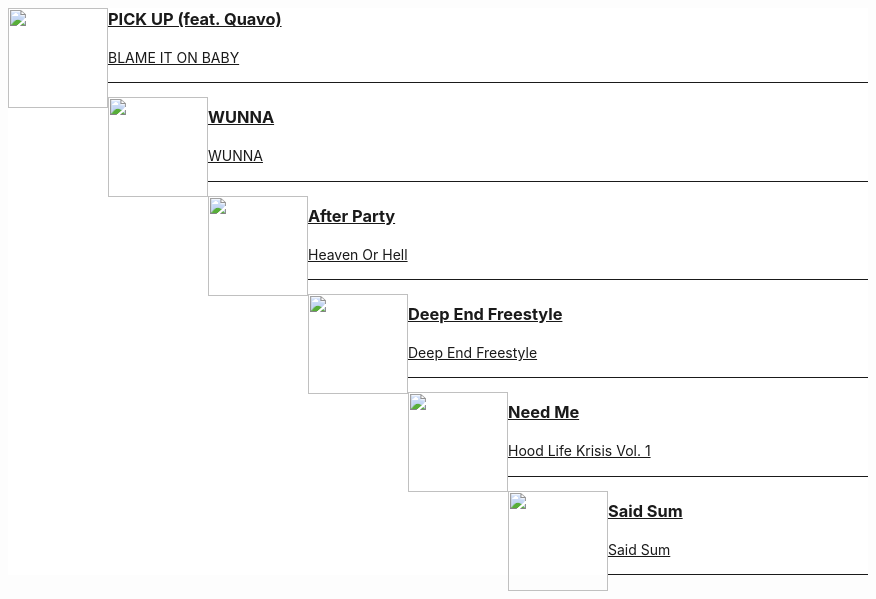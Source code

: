 

<img align="left" width="100" height="100" src="https://i.scdn.co/image/ab67616d0000b27320e08c8cc23f404d723b5647">

### [PICK UP (feat. Quavo)](https://open.spotify.com/go?uri=spotify:track:5gNOINI5dXZVom2b36LMOd)
[BLAME IT ON BABY](https://open.spotify.com/go?uri=spotify:album:623PL2MBg50Br5dLXC9E9e)

---


<img align="left" width="100" height="100" src="https://i.scdn.co/image/ab67616d0000b273c0c1c767c0710fa596162519">

### [WUNNA](https://open.spotify.com/go?uri=spotify:track:6HY3arOe4dD8UQ0oVDJ18E)
[WUNNA](https://open.spotify.com/go?uri=spotify:album:6wMc0ZAx8fjgMRGfHWMvOo)

---


<img align="left" width="100" height="100" src="https://i.scdn.co/image/ab67616d0000b27345190a074bef3e8ce868b60c">

### [After Party](https://open.spotify.com/go?uri=spotify:track:527k23H0A4Q0UJN3vGs0Da)
[Heaven Or Hell](https://open.spotify.com/go?uri=spotify:album:7z4GhRfLqfSkqrj5F3Yt2B)

---


<img align="left" width="100" height="100" src="https://i.scdn.co/image/ab67616d0000b273f06e517f6fcf1013a5c70b4c">

### [Deep End Freestyle](https://open.spotify.com/go?uri=spotify:track:4zTPYAf5scZdp0LnwPPeWK)
[Deep End Freestyle](https://open.spotify.com/go?uri=spotify:album:39sypxAyq6TZFqz8CMK3tJ)

---


<img align="left" width="100" height="100" src="https://i.scdn.co/image/ab67616d0000b27388bc767fdcba502f216d6722">

### [Need Me](https://open.spotify.com/go?uri=spotify:track:2dzja72gQodveSpguIQGJl)
[Hood Life Krisis Vol. 1](https://open.spotify.com/go?uri=spotify:album:7lKQtdok7NUmUJEAmN853z)

---


<img align="left" width="100" height="100" src="https://i.scdn.co/image/ab67616d0000b273f32827e2040b85583cd29bbb">

### [Said Sum](https://open.spotify.com/go?uri=spotify:track:45npF3MKvCa1sO7s4y7qBf)
[Said Sum](https://open.spotify.com/go?uri=spotify:album:5Po3gy8LyP4kabzyOKCl3w)

---
